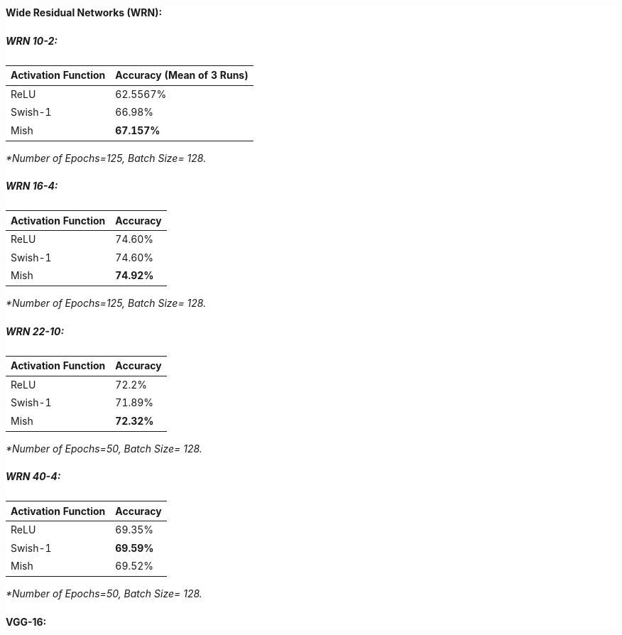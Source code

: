 #### Wide Residual Networks (WRN):

##### WRN 10-2:

|Activation Function |Accuracy (Mean of 3 Runs)|
|---|---|
|ReLU|62.5567%|
|Swish-1|66.98%|
|Mish|**67.157%**|

<em> *Number of Epochs=125, Batch Size= 128.
</em><br>

##### WRN 16-4:

|Activation Function |Accuracy|
|---|---|
|ReLU|74.60%|
|Swish-1|74.60%|
|Mish|**74.92%**|

<em> *Number of Epochs=125, Batch Size= 128.
</em><br>

##### WRN 22-10:

|Activation Function |Accuracy|
|---|---|
|ReLU|72.2%|
|Swish-1|71.89%|
|Mish|**72.32%**|

<em> *Number of Epochs=50, Batch Size= 128.
</em><br>

##### WRN 40-4:

|Activation Function |Accuracy|
|---|---|
|ReLU|69.35%|
|Swish-1|**69.59%**|
|Mish|69.52%|

<em> *Number of Epochs=50, Batch Size= 128.
</em><br>

#### VGG-16:
